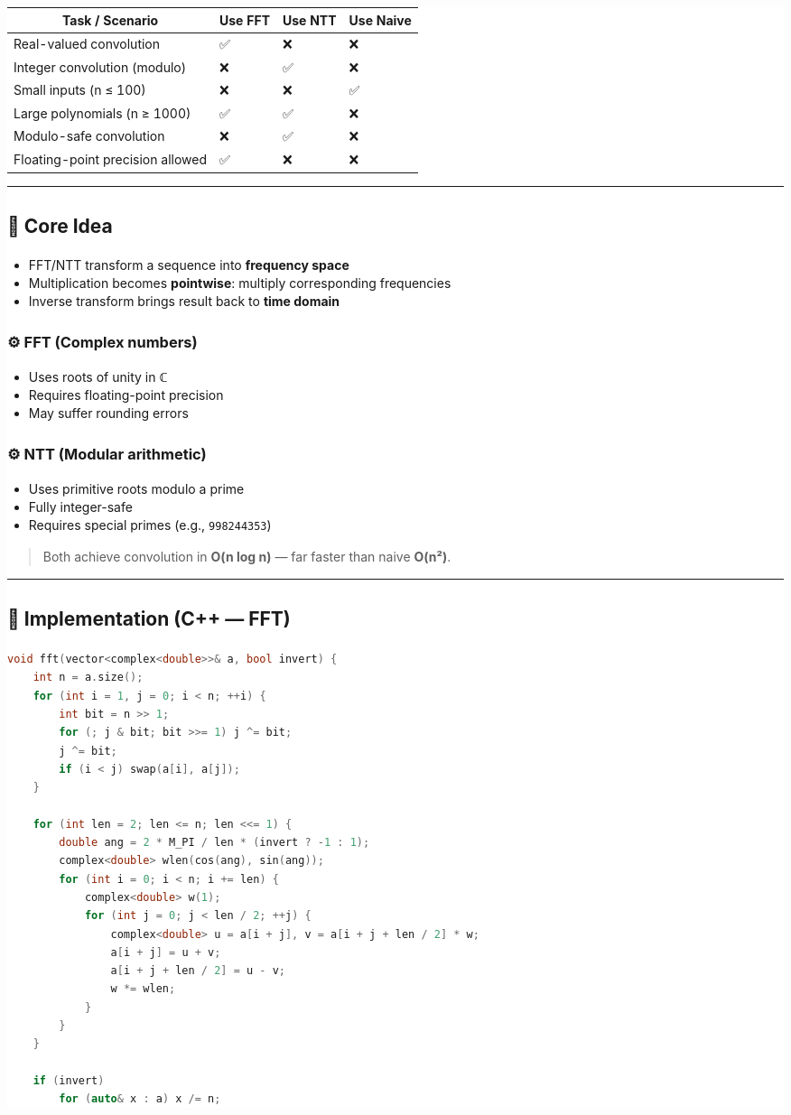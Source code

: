 | Task / Scenario                  | Use FFT | Use NTT | Use Naive |
|----------------------------------|--------|--------|-----------|
| Real-valued convolution          | ✅     | ❌     | ❌        |
| Integer convolution (modulo)     | ❌     | ✅     | ❌        |
| Small inputs (n ≤ 100)           | ❌     | ❌     | ✅        |
| Large polynomials (n ≥ 1000)     | ✅     | ✅     | ❌        |
| Modulo-safe convolution          | ❌     | ✅     | ❌        |
| Floating-point precision allowed | ✅     | ❌     | ❌        |

---

## 🧱 Core Idea

- FFT/NTT transform a sequence into **frequency space**  
- Multiplication becomes **pointwise**: multiply corresponding frequencies  
- Inverse transform brings result back to **time domain**

### ⚙️ FFT (Complex numbers)

- Uses roots of unity in ℂ  
- Requires floating-point precision  
- May suffer rounding errors

### ⚙️ NTT (Modular arithmetic)

- Uses primitive roots modulo a prime  
- Fully integer-safe  
- Requires special primes (e.g., `998244353`)

> Both achieve convolution in **O(n log n)** — far faster than naive **O(n²)**.

---

## 🚀 Implementation (C++ — FFT)

```cpp
void fft(vector<complex<double>>& a, bool invert) {
    int n = a.size();
    for (int i = 1, j = 0; i < n; ++i) {
        int bit = n >> 1;
        for (; j & bit; bit >>= 1) j ^= bit;
        j ^= bit;
        if (i < j) swap(a[i], a[j]);
    }

    for (int len = 2; len <= n; len <<= 1) {
        double ang = 2 * M_PI / len * (invert ? -1 : 1);
        complex<double> wlen(cos(ang), sin(ang));
        for (int i = 0; i < n; i += len) {
            complex<double> w(1);
            for (int j = 0; j < len / 2; ++j) {
                complex<double> u = a[i + j], v = a[i + j + len / 2] * w;
                a[i + j] = u + v;
                a[i + j + len / 2] = u - v;
                w *= wlen;
            }
        }
    }

    if (invert)
        for (auto& x : a) x /= n;
```